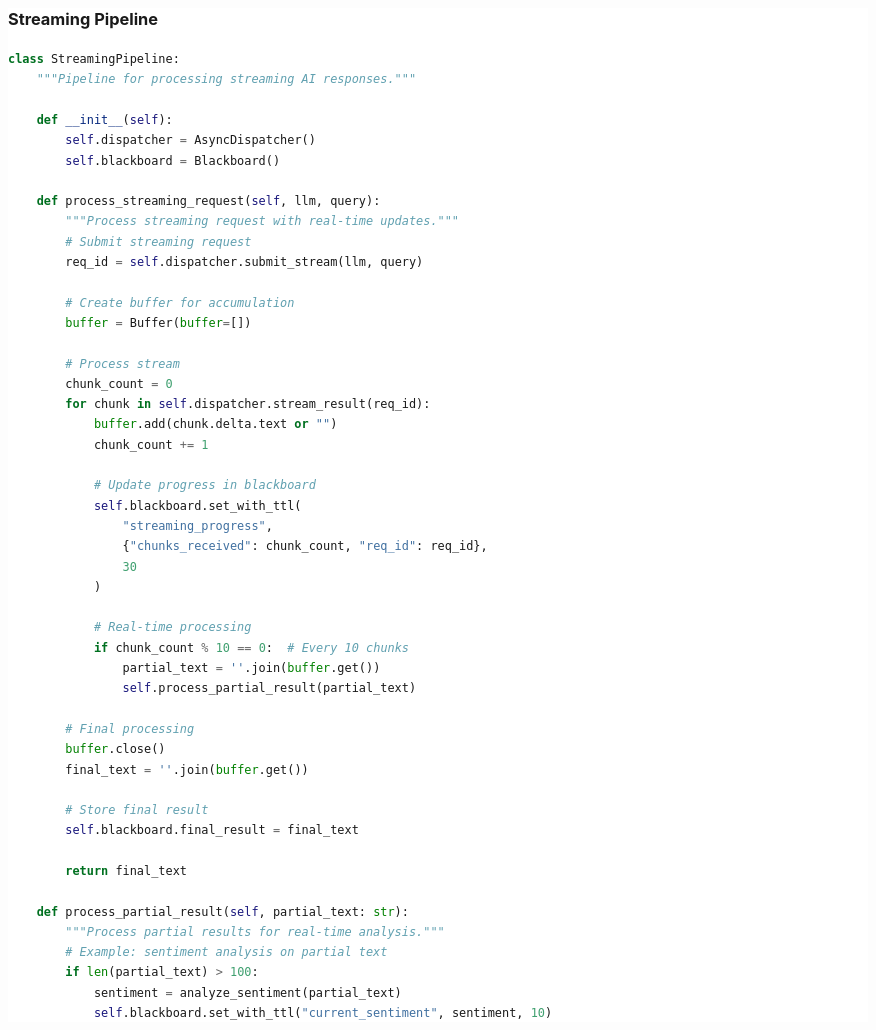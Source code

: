 
### Streaming Pipeline

```python
class StreamingPipeline:
    """Pipeline for processing streaming AI responses."""
    
    def __init__(self):
        self.dispatcher = AsyncDispatcher()
        self.blackboard = Blackboard()
        
    def process_streaming_request(self, llm, query):
        """Process streaming request with real-time updates."""
        # Submit streaming request
        req_id = self.dispatcher.submit_stream(llm, query)
        
        # Create buffer for accumulation
        buffer = Buffer(buffer=[])
        
        # Process stream
        chunk_count = 0
        for chunk in self.dispatcher.stream_result(req_id):
            buffer.add(chunk.delta.text or "")
            chunk_count += 1
            
            # Update progress in blackboard
            self.blackboard.set_with_ttl(
                "streaming_progress",
                {"chunks_received": chunk_count, "req_id": req_id},
                30
            )
            
            # Real-time processing
            if chunk_count % 10 == 0:  # Every 10 chunks
                partial_text = ''.join(buffer.get())
                self.process_partial_result(partial_text)
        
        # Final processing
        buffer.close()
        final_text = ''.join(buffer.get())
        
        # Store final result
        self.blackboard.final_result = final_text
        
        return final_text
    
    def process_partial_result(self, partial_text: str):
        """Process partial results for real-time analysis."""
        # Example: sentiment analysis on partial text
        if len(partial_text) > 100:
            sentiment = analyze_sentiment(partial_text)
            self.blackboard.set_with_ttl("current_sentiment", sentiment, 10)
```

